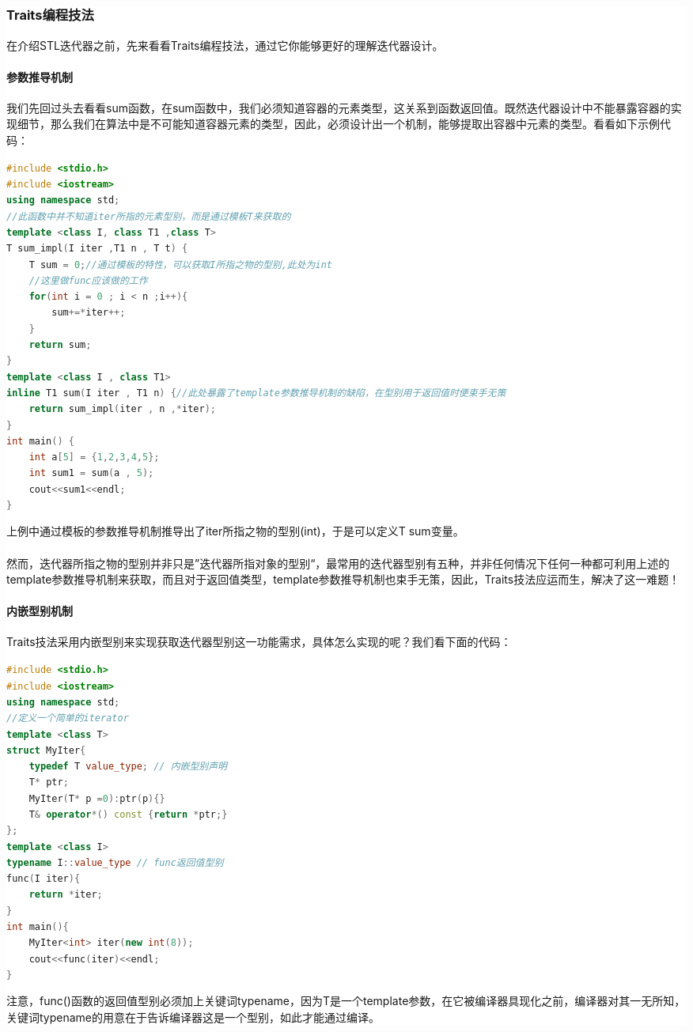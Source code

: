 ### Traits编程技法
在介绍STL迭代器之前，先来看看Traits编程技法，通过它你能够更好的理解迭代器设计。

#### 参数推导机制
我们先回过头去看看sum函数，在sum函数中，我们必须知道容器的元素类型，这关系到函数返回值。既然迭代器设计中不能暴露容器的实现细节，那么我们在算法中是不可能知道容器元素的类型，因此，必须设计出一个机制，能够提取出容器中元素的类型。看看如下示例代码：

```cpp
#include <stdio.h>
#include <iostream>
using namespace std;
//此函数中并不知道iter所指的元素型别，而是通过模板T来获取的
template <class I, class T1 ,class T>
T sum_impl(I iter ,T1 n , T t) {
	T sum = 0;//通过模板的特性，可以获取I所指之物的型别,此处为int
	//这里做func应该做的工作
	for(int i = 0 ; i < n ;i++){
		sum+=*iter++;
	} 
	return sum;
}
template <class I , class T1>
inline T1 sum(I iter , T1 n) {//此处暴露了template参数推导机制的缺陷，在型别用于返回值时便束手无策
	return sum_impl(iter , n ,*iter);
}
int main() {
	int a[5] = {1,2,3,4,5};
	int sum1 = sum(a , 5);
	cout<<sum1<<endl;
}
```
上例中通过模板的参数推导机制推导出了iter所指之物的型别(int)，于是可以定义T sum变量。
<br>
<br>然而，迭代器所指之物的型别并非只是”迭代器所指对象的型别“，最常用的迭代器型别有五种，并非任何情况下任何一种都可利用上述的template参数推导机制来获取，而且对于返回值类型，template参数推导机制也束手无策，因此，Traits技法应运而生，解决了这一难题！

#### 内嵌型别机制
Traits技法采用内嵌型别来实现获取迭代器型别这一功能需求，具体怎么实现的呢？我们看下面的代码：

```cpp
#include <stdio.h>
#include <iostream>
using namespace std;
//定义一个简单的iterator
template <class T>
struct MyIter{
	typedef T value_type; // 内嵌型别声明
	T* ptr;
	MyIter(T* p =0):ptr(p){}
	T& operator*() const {return *ptr;}
};
template <class I>
typename I::value_type // func返回值型别
func(I iter){
	return *iter;
}
int main(){
	MyIter<int> iter(new int(8));
	cout<<func(iter)<<endl;
}
```
注意，func()函数的返回值型别必须加上关键词typename，因为T是一个template参数，在它被编译器具现化之前，编译器对其一无所知，关键词typename的用意在于告诉编译器这是一个型别，如此才能通过编译。
<br>